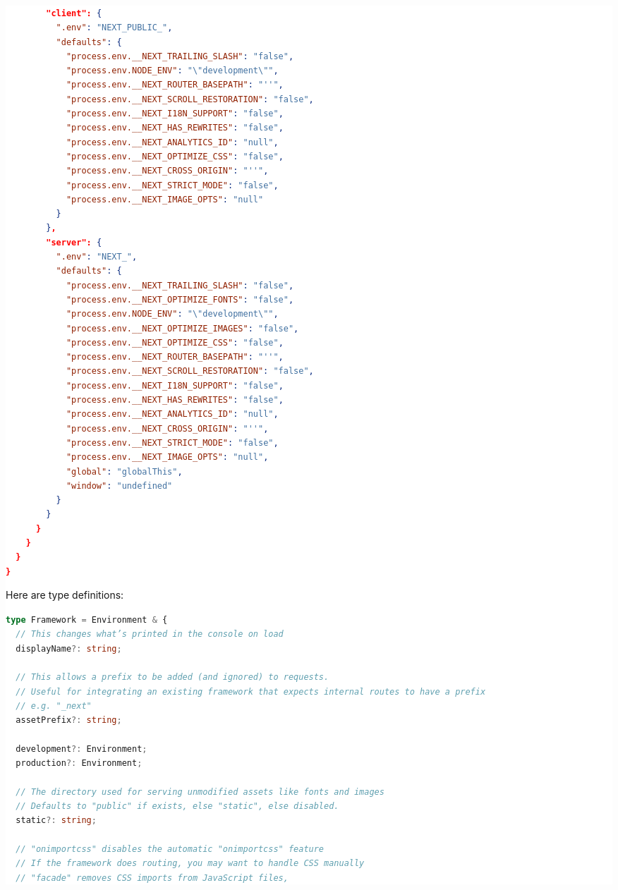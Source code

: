 ```json
        "client": {
          ".env": "NEXT_PUBLIC_",
          "defaults": {
            "process.env.__NEXT_TRAILING_SLASH": "false",
            "process.env.NODE_ENV": "\"development\"",
            "process.env.__NEXT_ROUTER_BASEPATH": "''",
            "process.env.__NEXT_SCROLL_RESTORATION": "false",
            "process.env.__NEXT_I18N_SUPPORT": "false",
            "process.env.__NEXT_HAS_REWRITES": "false",
            "process.env.__NEXT_ANALYTICS_ID": "null",
            "process.env.__NEXT_OPTIMIZE_CSS": "false",
            "process.env.__NEXT_CROSS_ORIGIN": "''",
            "process.env.__NEXT_STRICT_MODE": "false",
            "process.env.__NEXT_IMAGE_OPTS": "null"
          }
        },
        "server": {
          ".env": "NEXT_",
          "defaults": {
            "process.env.__NEXT_TRAILING_SLASH": "false",
            "process.env.__NEXT_OPTIMIZE_FONTS": "false",
            "process.env.NODE_ENV": "\"development\"",
            "process.env.__NEXT_OPTIMIZE_IMAGES": "false",
            "process.env.__NEXT_OPTIMIZE_CSS": "false",
            "process.env.__NEXT_ROUTER_BASEPATH": "''",
            "process.env.__NEXT_SCROLL_RESTORATION": "false",
            "process.env.__NEXT_I18N_SUPPORT": "false",
            "process.env.__NEXT_HAS_REWRITES": "false",
            "process.env.__NEXT_ANALYTICS_ID": "null",
            "process.env.__NEXT_CROSS_ORIGIN": "''",
            "process.env.__NEXT_STRICT_MODE": "false",
            "process.env.__NEXT_IMAGE_OPTS": "null",
            "global": "globalThis",
            "window": "undefined"
          }
        }
      }
    }
  }
}
```

Here are type definitions:

```ts
type Framework = Environment & {
  // This changes what’s printed in the console on load
  displayName?: string;

  // This allows a prefix to be added (and ignored) to requests.
  // Useful for integrating an existing framework that expects internal routes to have a prefix
  // e.g. "_next"
  assetPrefix?: string;

  development?: Environment;
  production?: Environment;

  // The directory used for serving unmodified assets like fonts and images
  // Defaults to "public" if exists, else "static", else disabled.
  static?: string;

  // "onimportcss" disables the automatic "onimportcss" feature
  // If the framework does routing, you may want to handle CSS manually
  // "facade" removes CSS imports from JavaScript files,
```